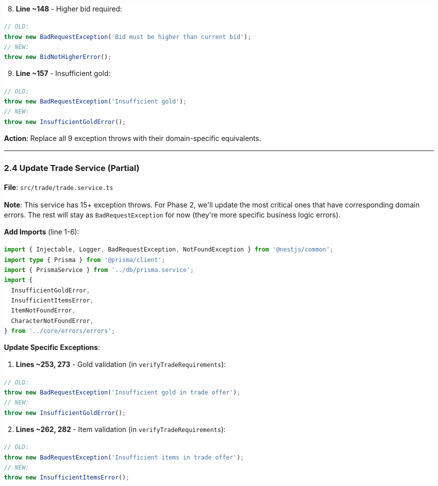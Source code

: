 8. **Line ~148** - Higher bid required:
```typescript
// OLD:
throw new BadRequestException('Bid must be higher than current bid');
// NEW:
throw new BidNotHigherError();
```

9. **Line ~157** - Insufficient gold:
```typescript
// OLD:
throw new BadRequestException('Insufficient gold');
// NEW:
throw new InsufficientGoldError();
```

**Action**: Replace all 9 exception throws with their domain-specific equivalents.

---

### 2.4 Update Trade Service (Partial)

**File**: `src/trade/trade.service.ts`

**Note**: This service has 15+ exception throws. For Phase 2, we'll update the most critical ones that have corresponding domain errors. The rest will stay as `BadRequestException` for now (they're more specific business logic errors).

**Add Imports** (line 1-6):
```typescript
import { Injectable, Logger, BadRequestException, NotFoundException } from '@nestjs/common';
import type { Prisma } from '@prisma/client';
import { PrismaService } from '../db/prisma.service';
import {
  InsufficientGoldError,
  InsufficientItemsError,
  ItemNotFoundError,
  CharacterNotFoundError,
} from '../core/errors/errors';
```

**Update Specific Exceptions**:

1. **Lines ~253, 273** - Gold validation (in `verifyTradeRequirements`):
```typescript
// OLD:
throw new BadRequestException('Insufficient gold in trade offer');
// NEW:
throw new InsufficientGoldError();
```

2. **Lines ~262, 282** - Item validation (in `verifyTradeRequirements`):
```typescript
// OLD:
throw new BadRequestException('Insufficient items in trade offer');
// NEW:
throw new InsufficientItemsError();
```
